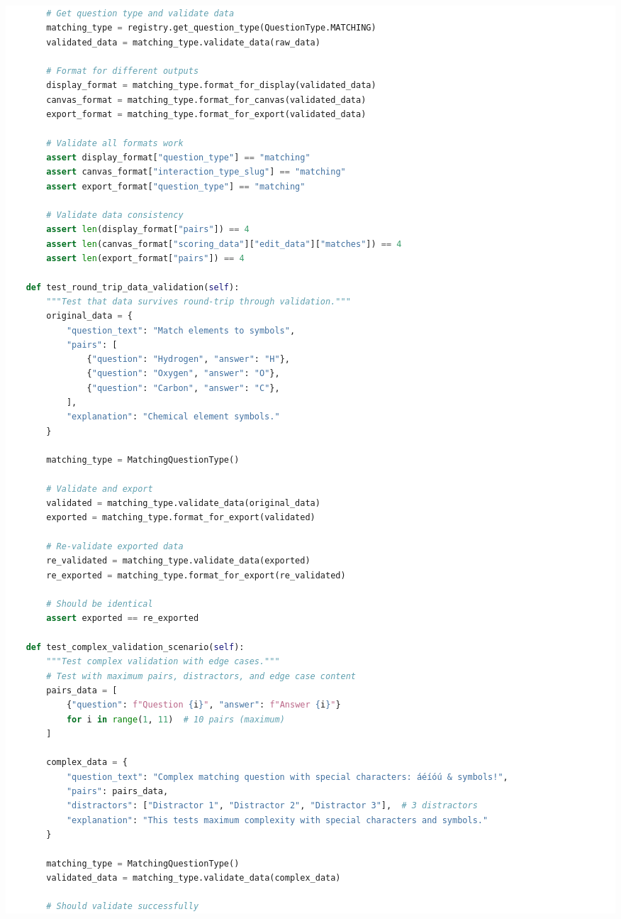 ```python
        # Get question type and validate data
        matching_type = registry.get_question_type(QuestionType.MATCHING)
        validated_data = matching_type.validate_data(raw_data)

        # Format for different outputs
        display_format = matching_type.format_for_display(validated_data)
        canvas_format = matching_type.format_for_canvas(validated_data)
        export_format = matching_type.format_for_export(validated_data)

        # Validate all formats work
        assert display_format["question_type"] == "matching"
        assert canvas_format["interaction_type_slug"] == "matching"
        assert export_format["question_type"] == "matching"

        # Validate data consistency
        assert len(display_format["pairs"]) == 4
        assert len(canvas_format["scoring_data"]["edit_data"]["matches"]) == 4
        assert len(export_format["pairs"]) == 4

    def test_round_trip_data_validation(self):
        """Test that data survives round-trip through validation."""
        original_data = {
            "question_text": "Match elements to symbols",
            "pairs": [
                {"question": "Hydrogen", "answer": "H"},
                {"question": "Oxygen", "answer": "O"},
                {"question": "Carbon", "answer": "C"},
            ],
            "explanation": "Chemical element symbols."
        }

        matching_type = MatchingQuestionType()

        # Validate and export
        validated = matching_type.validate_data(original_data)
        exported = matching_type.format_for_export(validated)

        # Re-validate exported data
        re_validated = matching_type.validate_data(exported)
        re_exported = matching_type.format_for_export(re_validated)

        # Should be identical
        assert exported == re_exported

    def test_complex_validation_scenario(self):
        """Test complex validation with edge cases."""
        # Test with maximum pairs, distractors, and edge case content
        pairs_data = [
            {"question": f"Question {i}", "answer": f"Answer {i}"}
            for i in range(1, 11)  # 10 pairs (maximum)
        ]

        complex_data = {
            "question_text": "Complex matching question with special characters: áéíóú & symbols!",
            "pairs": pairs_data,
            "distractors": ["Distractor 1", "Distractor 2", "Distractor 3"],  # 3 distractors
            "explanation": "This tests maximum complexity with special characters and symbols."
        }

        matching_type = MatchingQuestionType()
        validated_data = matching_type.validate_data(complex_data)

        # Should validate successfully
```